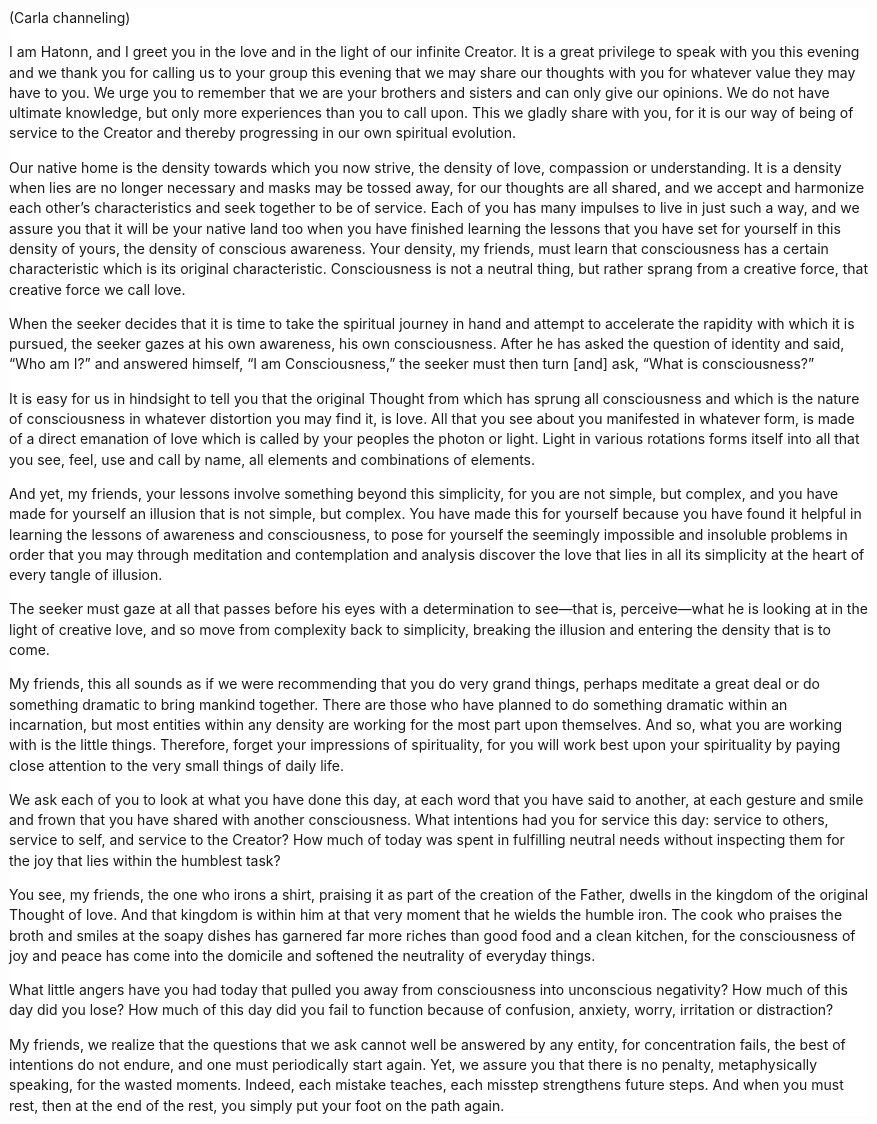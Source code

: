 <p class="channel-type">(Carla channeling)</p>
<p>I am Hatonn, and I greet you in the love and in the light of our infinite Creator. It is a great privilege to speak with you this evening and we thank you for calling us to your group this evening that we may share our thoughts with you for whatever value they may have to you. We urge you to remember that we are your brothers and sisters and can only give our opinions. We do not have ultimate knowledge, but only more experiences than you to call upon. This we gladly share with you, for it is our way of being of service to the Creator and thereby progressing in our own spiritual evolution.</p>
<p>Our native home is the density towards which you now strive, the density of love, compassion or understanding. It is a density when lies are no longer necessary and masks may be tossed away, for our thoughts are all shared, and we accept and harmonize each other’s characteristics and seek together to be of service. Each of you has many impulses to live in just such a way, and we assure you that it will be your native land too when you have finished learning the lessons that you have set for yourself in this density of yours, the density of conscious awareness. Your density, my friends, must learn that consciousness has a certain characteristic which is its original characteristic. Consciousness is not a neutral thing, but rather sprang from a creative force, that creative force we call love.</p>
<p>When the seeker decides that it is time to take the spiritual journey in hand and attempt to accelerate the rapidity with which it is pursued, the seeker gazes at his own awareness, his own consciousness. After he has asked the question of identity and said, “Who am I?” and answered himself, “I am Consciousness,” the seeker must then turn [and] ask, “What is consciousness?”</p>
<p>It is easy for us in hindsight to tell you that the original Thought from which has sprung all consciousness and which is the nature of consciousness in whatever distortion you may find it, is love. All that you see about you manifested in whatever form, is made of a direct emanation of love which is called by your peoples the photon or light. Light in various rotations forms itself into all that you see, feel, use and call by name, all elements and combinations of elements.</p>
<p>And yet, my friends, your lessons involve something beyond this simplicity, for you are not simple, but complex, and you have made for yourself an illusion that is not simple, but complex. You have made this for yourself because you have found it helpful in learning the lessons of awareness and consciousness, to pose for yourself the seemingly impossible and insoluble problems in order that you may through meditation and contemplation and analysis discover the love that lies in all its simplicity at the heart of every tangle of illusion.</p>
<p>The seeker must gaze at all that passes before his eyes with a determination to see—that is, perceive—what he is looking at in the light of creative love, and so move from complexity back to simplicity, breaking the illusion and entering the density that is to come.</p>
<p>My friends, this all sounds as if we were recommending that you do very grand things, perhaps meditate a great deal or do something dramatic to bring mankind together. There are those who have planned to do something dramatic within an incarnation, but most entities within any density are working for the most part upon themselves. And so, what you are working with is the little things. Therefore, forget your impressions of spirituality, for you will work best upon your spirituality by paying close attention to the very small things of daily life.</p>
<p>We ask each of you to look at what you have done this day, at each word that you have said to another, at each gesture and smile and frown that you have shared with another consciousness. What intentions had you for service this day: service to others, service to self, and service to the Creator? How much of today was spent in fulfilling neutral needs without inspecting them for the joy that lies within the humblest task?</p>
<p>You see, my friends, the one who irons a shirt, praising it as part of the creation of the Father, dwells in the kingdom of the original Thought of love. And that kingdom is within him at that very moment that he wields the humble iron. The cook who praises the broth and smiles at the soapy dishes has garnered far more riches than good food and a clean kitchen, for the consciousness of joy and peace has come into the domicile and softened the neutrality of everyday things.</p>
<p>What little angers have you had today that pulled you away from consciousness into unconscious negativity? How much of this day did you lose? How much of this day did you fail to function because of confusion, anxiety, worry, irritation or distraction?</p>
<p>My friends, we realize that the questions that we ask cannot well be answered by any entity, for concentration fails, the best of intentions do not endure, and one must periodically start again. Yet, we assure you that there is no penalty, metaphysically speaking, for the wasted moments. Indeed, each mistake teaches, each misstep strengthens future steps. And when you must rest, then at the end of the rest, you simply put your foot on the path again.</p>